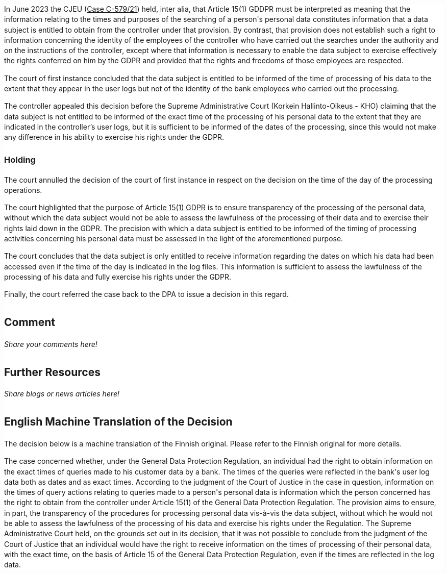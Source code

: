 In June 2023 the CJEU ([Case C-579/21](https://curia.europa.eu/juris/document/document.jsf?text=&docid=274867&pageIndex=0&doclang=DE&mode=req&dir=&occ=first&part=1)) held, inter alia, that Article 15(1) GDDPR must be interpreted as meaning that the information relating to the times and purposes of the searching of a person's personal data constitutes information that a data subject is entitled to obtain from the controller under that provision. By contrast, that provision does not establish such a right to information concerning the identity of the employees of the controller who have carried out the searches under the authority and on the instructions of the controller, except where that information is necessary to enable the data subject to exercise effectively the rights conferred on him by the GDPR and provided that the rights and freedoms of those employees are respected.

The court of first instance concluded that the data subject is entitled to be informed of the time of processing of his data to the extent that they appear in the user logs but not of the identity of the bank employees who carried out the processing.

The controller appealed this decision before the Supreme Administrative Court (Kor­kein Hal­lin­to-Oi­keus - KHO) claiming that the data subject is not entitled to be informed of the exact time of the processing of his personal data to the extent that they are indicated in the controller’s user logs, but it is sufficient to be informed of the dates of the processing, since this would not make any difference in his ability to exercise his rights under the GDPR.

### Holding

The court annulled the decision of the court of first instance in respect on the decision on the time of the day of the processing operations.

The court highlighted that the purpose of [Article 15(1) GDPR](/index.php?title=Article_15_GDPR#1 "Article 15 GDPR") is to ensure transparency of the processing of the personal data, without which the data subject would not be able to assess the lawfulness of the processing of their data and to exercise their rights laid down in the GDPR. The precision with which a data subject is entitled to be informed of the timing of processing activities concerning his personal data must be assessed in the light of the aforementioned purpose.

The court concludes that the data subject is only entitled to receive information regarding the dates on which his data had been accessed even if the time of the day is indicated in the log files. This information is sufficient to assess the lawfulness of the processing of his data and fully exercise his rights under the GDPR.

Finally, the court referred the case back to the DPA to issue a decision in this regard.

## Comment

_Share your comments here!_

## Further Resources

_Share blogs or news articles here!_

## English Machine Translation of the Decision

The decision below is a machine translation of the Finnish original. Please refer to the Finnish original for more details.

The case concerned whether, under the General Data Protection Regulation, an individual had the right to obtain information on the exact times of queries made to his customer data by a bank. The times of the queries were reflected in the bank's user log data both as dates and as exact times.
According to the judgment of the Court of Justice in the case in question, information on the times of query actions relating to queries made to a person's personal data is information which the person concerned has the right to obtain from the controller under Article 15(1) of the General Data Protection Regulation. The provision aims to ensure, in part, the transparency of the procedures for processing personal data vis-à-vis the data subject, without which he would not be able to assess the lawfulness of the processing of his data and exercise his rights under the Regulation.
The Supreme Administrative Court held, on the grounds set out in its decision, that it was not possible to conclude from the judgment of the Court of Justice that an individual would have the right to receive information on the times of processing of their personal data, with the exact time, on the basis of Article 15 of the General Data Protection Regulation, even if the times are reflected in the log data.